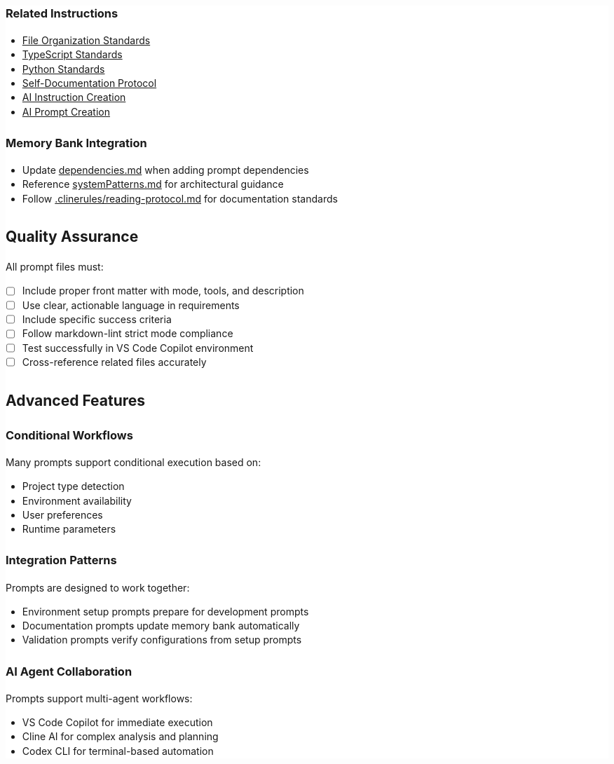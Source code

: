 ### Related Instructions

- [File Organization Standards](../instructions/file-organization.instructions.md)
- [TypeScript Standards](../instructions/typescript-standards.instructions.md)
- [Python Standards](../instructions/python-standards.instructions.md)
- [Self-Documentation Protocol](../instructions/self-documentation.instructions.md)
- [AI Instruction Creation](../instructions/ai-instruction-creation.instructions.md)
- [AI Prompt Creation](../instructions/ai-prompt-creation.instructions.md)

### Memory Bank Integration

- Update [dependencies.md](../../memory-bank/dependencies.md) when adding prompt dependencies
- Reference [systemPatterns.md](../../memory-bank/systemPatterns.md) for architectural guidance
- Follow [.clinerules/reading-protocol.md](../../.clinerules/reading-protocol.md) for documentation standards

## Quality Assurance

All prompt files must:

- [ ] Include proper front matter with mode, tools, and description
- [ ] Use clear, actionable language in requirements
- [ ] Include specific success criteria
- [ ] Follow markdown-lint strict mode compliance
- [ ] Test successfully in VS Code Copilot environment
- [ ] Cross-reference related files accurately

## Advanced Features

### Conditional Workflows

Many prompts support conditional execution based on:

- Project type detection
- Environment availability
- User preferences
- Runtime parameters

### Integration Patterns

Prompts are designed to work together:

- Environment setup prompts prepare for development prompts
- Documentation prompts update memory bank automatically
- Validation prompts verify configurations from setup prompts

### AI Agent Collaboration

Prompts support multi-agent workflows:

- VS Code Copilot for immediate execution
- Cline AI for complex analysis and planning
- Codex CLI for terminal-based automation
